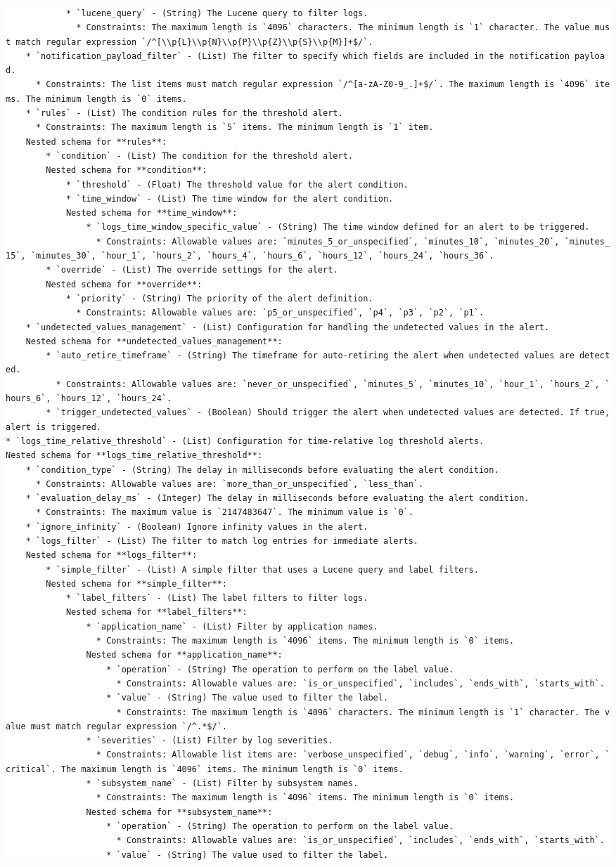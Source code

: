 				* `lucene_query` - (String) The Lucene query to filter logs.
				  * Constraints: The maximum length is `4096` characters. The minimum length is `1` character. The value must match regular expression `/^[\\p{L}\\p{N}\\p{P}\\p{Z}\\p{S}\\p{M}]+$/`.
		* `notification_payload_filter` - (List) The filter to specify which fields are included in the notification payload.
		  * Constraints: The list items must match regular expression `/^[a-zA-Z0-9_.]+$/`. The maximum length is `4096` items. The minimum length is `0` items.
		* `rules` - (List) The condition rules for the threshold alert.
		  * Constraints: The maximum length is `5` items. The minimum length is `1` item.
		Nested schema for **rules**:
			* `condition` - (List) The condition for the threshold alert.
			Nested schema for **condition**:
				* `threshold` - (Float) The threshold value for the alert condition.
				* `time_window` - (List) The time window for the alert condition.
				Nested schema for **time_window**:
					* `logs_time_window_specific_value` - (String) The time window defined for an alert to be triggered.
					  * Constraints: Allowable values are: `minutes_5_or_unspecified`, `minutes_10`, `minutes_20`, `minutes_15`, `minutes_30`, `hour_1`, `hours_2`, `hours_4`, `hours_6`, `hours_12`, `hours_24`, `hours_36`.
			* `override` - (List) The override settings for the alert.
			Nested schema for **override**:
				* `priority` - (String) The priority of the alert definition.
				  * Constraints: Allowable values are: `p5_or_unspecified`, `p4`, `p3`, `p2`, `p1`.
		* `undetected_values_management` - (List) Configuration for handling the undetected values in the alert.
		Nested schema for **undetected_values_management**:
			* `auto_retire_timeframe` - (String) The timeframe for auto-retiring the alert when undetected values are detected.
			  * Constraints: Allowable values are: `never_or_unspecified`, `minutes_5`, `minutes_10`, `hour_1`, `hours_2`, `hours_6`, `hours_12`, `hours_24`.
			* `trigger_undetected_values` - (Boolean) Should trigger the alert when undetected values are detected. If true, alert is triggered.
	* `logs_time_relative_threshold` - (List) Configuration for time-relative log threshold alerts.
	Nested schema for **logs_time_relative_threshold**:
		* `condition_type` - (String) The delay in milliseconds before evaluating the alert condition.
		  * Constraints: Allowable values are: `more_than_or_unspecified`, `less_than`.
		* `evaluation_delay_ms` - (Integer) The delay in milliseconds before evaluating the alert condition.
		  * Constraints: The maximum value is `2147483647`. The minimum value is `0`.
		* `ignore_infinity` - (Boolean) Ignore infinity values in the alert.
		* `logs_filter` - (List) The filter to match log entries for immediate alerts.
		Nested schema for **logs_filter**:
			* `simple_filter` - (List) A simple filter that uses a Lucene query and label filters.
			Nested schema for **simple_filter**:
				* `label_filters` - (List) The label filters to filter logs.
				Nested schema for **label_filters**:
					* `application_name` - (List) Filter by application names.
					  * Constraints: The maximum length is `4096` items. The minimum length is `0` items.
					Nested schema for **application_name**:
						* `operation` - (String) The operation to perform on the label value.
						  * Constraints: Allowable values are: `is_or_unspecified`, `includes`, `ends_with`, `starts_with`.
						* `value` - (String) The value used to filter the label.
						  * Constraints: The maximum length is `4096` characters. The minimum length is `1` character. The value must match regular expression `/^.*$/`.
					* `severities` - (List) Filter by log severities.
					  * Constraints: Allowable list items are: `verbose_unspecified`, `debug`, `info`, `warning`, `error`, `critical`. The maximum length is `4096` items. The minimum length is `0` items.
					* `subsystem_name` - (List) Filter by subsystem names.
					  * Constraints: The maximum length is `4096` items. The minimum length is `0` items.
					Nested schema for **subsystem_name**:
						* `operation` - (String) The operation to perform on the label value.
						  * Constraints: Allowable values are: `is_or_unspecified`, `includes`, `ends_with`, `starts_with`.
						* `value` - (String) The value used to filter the label.
